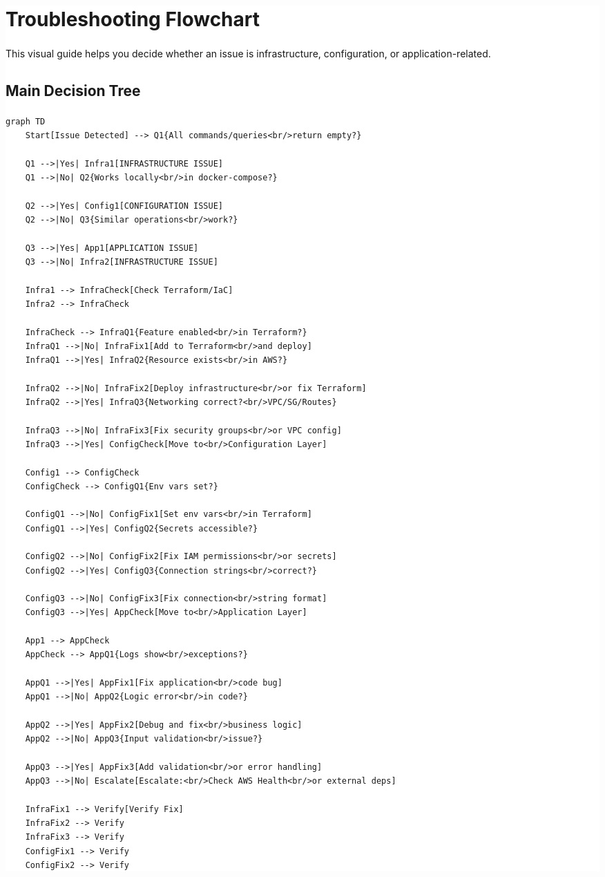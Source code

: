 # Troubleshooting Flowchart

This visual guide helps you decide whether an issue is infrastructure, configuration, or application-related.

## Main Decision Tree

```mermaid
graph TD
    Start[Issue Detected] --> Q1{All commands/queries<br/>return empty?}
    
    Q1 -->|Yes| Infra1[INFRASTRUCTURE ISSUE]
    Q1 -->|No| Q2{Works locally<br/>in docker-compose?}
    
    Q2 -->|Yes| Config1[CONFIGURATION ISSUE]
    Q2 -->|No| Q3{Similar operations<br/>work?}
    
    Q3 -->|Yes| App1[APPLICATION ISSUE]
    Q3 -->|No| Infra2[INFRASTRUCTURE ISSUE]
    
    Infra1 --> InfraCheck[Check Terraform/IaC]
    Infra2 --> InfraCheck
    
    InfraCheck --> InfraQ1{Feature enabled<br/>in Terraform?}
    InfraQ1 -->|No| InfraFix1[Add to Terraform<br/>and deploy]
    InfraQ1 -->|Yes| InfraQ2{Resource exists<br/>in AWS?}
    
    InfraQ2 -->|No| InfraFix2[Deploy infrastructure<br/>or fix Terraform]
    InfraQ2 -->|Yes| InfraQ3{Networking correct?<br/>VPC/SG/Routes}
    
    InfraQ3 -->|No| InfraFix3[Fix security groups<br/>or VPC config]
    InfraQ3 -->|Yes| ConfigCheck[Move to<br/>Configuration Layer]
    
    Config1 --> ConfigCheck
    ConfigCheck --> ConfigQ1{Env vars set?}
    
    ConfigQ1 -->|No| ConfigFix1[Set env vars<br/>in Terraform]
    ConfigQ1 -->|Yes| ConfigQ2{Secrets accessible?}
    
    ConfigQ2 -->|No| ConfigFix2[Fix IAM permissions<br/>or secrets]
    ConfigQ2 -->|Yes| ConfigQ3{Connection strings<br/>correct?}
    
    ConfigQ3 -->|No| ConfigFix3[Fix connection<br/>string format]
    ConfigQ3 -->|Yes| AppCheck[Move to<br/>Application Layer]
    
    App1 --> AppCheck
    AppCheck --> AppQ1{Logs show<br/>exceptions?}
    
    AppQ1 -->|Yes| AppFix1[Fix application<br/>code bug]
    AppQ1 -->|No| AppQ2{Logic error<br/>in code?}
    
    AppQ2 -->|Yes| AppFix2[Debug and fix<br/>business logic]
    AppQ2 -->|No| AppQ3{Input validation<br/>issue?}
    
    AppQ3 -->|Yes| AppFix3[Add validation<br/>or error handling]
    AppQ3 -->|No| Escalate[Escalate:<br/>Check AWS Health<br/>or external deps]
    
    InfraFix1 --> Verify[Verify Fix]
    InfraFix2 --> Verify
    InfraFix3 --> Verify
    ConfigFix1 --> Verify
    ConfigFix2 --> Verify
```